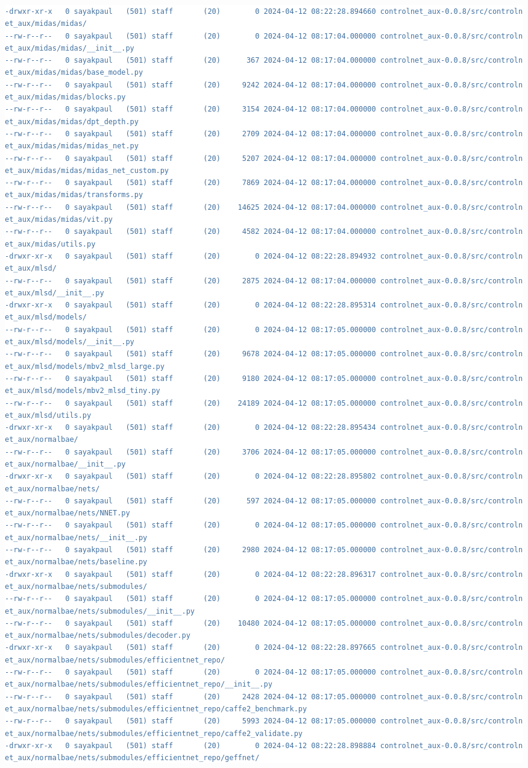 ```diff
-drwxr-xr-x   0 sayakpaul   (501) staff       (20)        0 2024-04-12 08:22:28.894660 controlnet_aux-0.0.8/src/controlnet_aux/midas/midas/
--rw-r--r--   0 sayakpaul   (501) staff       (20)        0 2024-04-12 08:17:04.000000 controlnet_aux-0.0.8/src/controlnet_aux/midas/midas/__init__.py
--rw-r--r--   0 sayakpaul   (501) staff       (20)      367 2024-04-12 08:17:04.000000 controlnet_aux-0.0.8/src/controlnet_aux/midas/midas/base_model.py
--rw-r--r--   0 sayakpaul   (501) staff       (20)     9242 2024-04-12 08:17:04.000000 controlnet_aux-0.0.8/src/controlnet_aux/midas/midas/blocks.py
--rw-r--r--   0 sayakpaul   (501) staff       (20)     3154 2024-04-12 08:17:04.000000 controlnet_aux-0.0.8/src/controlnet_aux/midas/midas/dpt_depth.py
--rw-r--r--   0 sayakpaul   (501) staff       (20)     2709 2024-04-12 08:17:04.000000 controlnet_aux-0.0.8/src/controlnet_aux/midas/midas/midas_net.py
--rw-r--r--   0 sayakpaul   (501) staff       (20)     5207 2024-04-12 08:17:04.000000 controlnet_aux-0.0.8/src/controlnet_aux/midas/midas/midas_net_custom.py
--rw-r--r--   0 sayakpaul   (501) staff       (20)     7869 2024-04-12 08:17:04.000000 controlnet_aux-0.0.8/src/controlnet_aux/midas/midas/transforms.py
--rw-r--r--   0 sayakpaul   (501) staff       (20)    14625 2024-04-12 08:17:04.000000 controlnet_aux-0.0.8/src/controlnet_aux/midas/midas/vit.py
--rw-r--r--   0 sayakpaul   (501) staff       (20)     4582 2024-04-12 08:17:04.000000 controlnet_aux-0.0.8/src/controlnet_aux/midas/utils.py
-drwxr-xr-x   0 sayakpaul   (501) staff       (20)        0 2024-04-12 08:22:28.894932 controlnet_aux-0.0.8/src/controlnet_aux/mlsd/
--rw-r--r--   0 sayakpaul   (501) staff       (20)     2875 2024-04-12 08:17:04.000000 controlnet_aux-0.0.8/src/controlnet_aux/mlsd/__init__.py
-drwxr-xr-x   0 sayakpaul   (501) staff       (20)        0 2024-04-12 08:22:28.895314 controlnet_aux-0.0.8/src/controlnet_aux/mlsd/models/
--rw-r--r--   0 sayakpaul   (501) staff       (20)        0 2024-04-12 08:17:05.000000 controlnet_aux-0.0.8/src/controlnet_aux/mlsd/models/__init__.py
--rw-r--r--   0 sayakpaul   (501) staff       (20)     9678 2024-04-12 08:17:05.000000 controlnet_aux-0.0.8/src/controlnet_aux/mlsd/models/mbv2_mlsd_large.py
--rw-r--r--   0 sayakpaul   (501) staff       (20)     9180 2024-04-12 08:17:05.000000 controlnet_aux-0.0.8/src/controlnet_aux/mlsd/models/mbv2_mlsd_tiny.py
--rw-r--r--   0 sayakpaul   (501) staff       (20)    24189 2024-04-12 08:17:05.000000 controlnet_aux-0.0.8/src/controlnet_aux/mlsd/utils.py
-drwxr-xr-x   0 sayakpaul   (501) staff       (20)        0 2024-04-12 08:22:28.895434 controlnet_aux-0.0.8/src/controlnet_aux/normalbae/
--rw-r--r--   0 sayakpaul   (501) staff       (20)     3706 2024-04-12 08:17:05.000000 controlnet_aux-0.0.8/src/controlnet_aux/normalbae/__init__.py
-drwxr-xr-x   0 sayakpaul   (501) staff       (20)        0 2024-04-12 08:22:28.895802 controlnet_aux-0.0.8/src/controlnet_aux/normalbae/nets/
--rw-r--r--   0 sayakpaul   (501) staff       (20)      597 2024-04-12 08:17:05.000000 controlnet_aux-0.0.8/src/controlnet_aux/normalbae/nets/NNET.py
--rw-r--r--   0 sayakpaul   (501) staff       (20)        0 2024-04-12 08:17:05.000000 controlnet_aux-0.0.8/src/controlnet_aux/normalbae/nets/__init__.py
--rw-r--r--   0 sayakpaul   (501) staff       (20)     2980 2024-04-12 08:17:05.000000 controlnet_aux-0.0.8/src/controlnet_aux/normalbae/nets/baseline.py
-drwxr-xr-x   0 sayakpaul   (501) staff       (20)        0 2024-04-12 08:22:28.896317 controlnet_aux-0.0.8/src/controlnet_aux/normalbae/nets/submodules/
--rw-r--r--   0 sayakpaul   (501) staff       (20)        0 2024-04-12 08:17:05.000000 controlnet_aux-0.0.8/src/controlnet_aux/normalbae/nets/submodules/__init__.py
--rw-r--r--   0 sayakpaul   (501) staff       (20)    10480 2024-04-12 08:17:05.000000 controlnet_aux-0.0.8/src/controlnet_aux/normalbae/nets/submodules/decoder.py
-drwxr-xr-x   0 sayakpaul   (501) staff       (20)        0 2024-04-12 08:22:28.897665 controlnet_aux-0.0.8/src/controlnet_aux/normalbae/nets/submodules/efficientnet_repo/
--rw-r--r--   0 sayakpaul   (501) staff       (20)        0 2024-04-12 08:17:05.000000 controlnet_aux-0.0.8/src/controlnet_aux/normalbae/nets/submodules/efficientnet_repo/__init__.py
--rw-r--r--   0 sayakpaul   (501) staff       (20)     2428 2024-04-12 08:17:05.000000 controlnet_aux-0.0.8/src/controlnet_aux/normalbae/nets/submodules/efficientnet_repo/caffe2_benchmark.py
--rw-r--r--   0 sayakpaul   (501) staff       (20)     5993 2024-04-12 08:17:05.000000 controlnet_aux-0.0.8/src/controlnet_aux/normalbae/nets/submodules/efficientnet_repo/caffe2_validate.py
-drwxr-xr-x   0 sayakpaul   (501) staff       (20)        0 2024-04-12 08:22:28.898884 controlnet_aux-0.0.8/src/controlnet_aux/normalbae/nets/submodules/efficientnet_repo/geffnet/
```